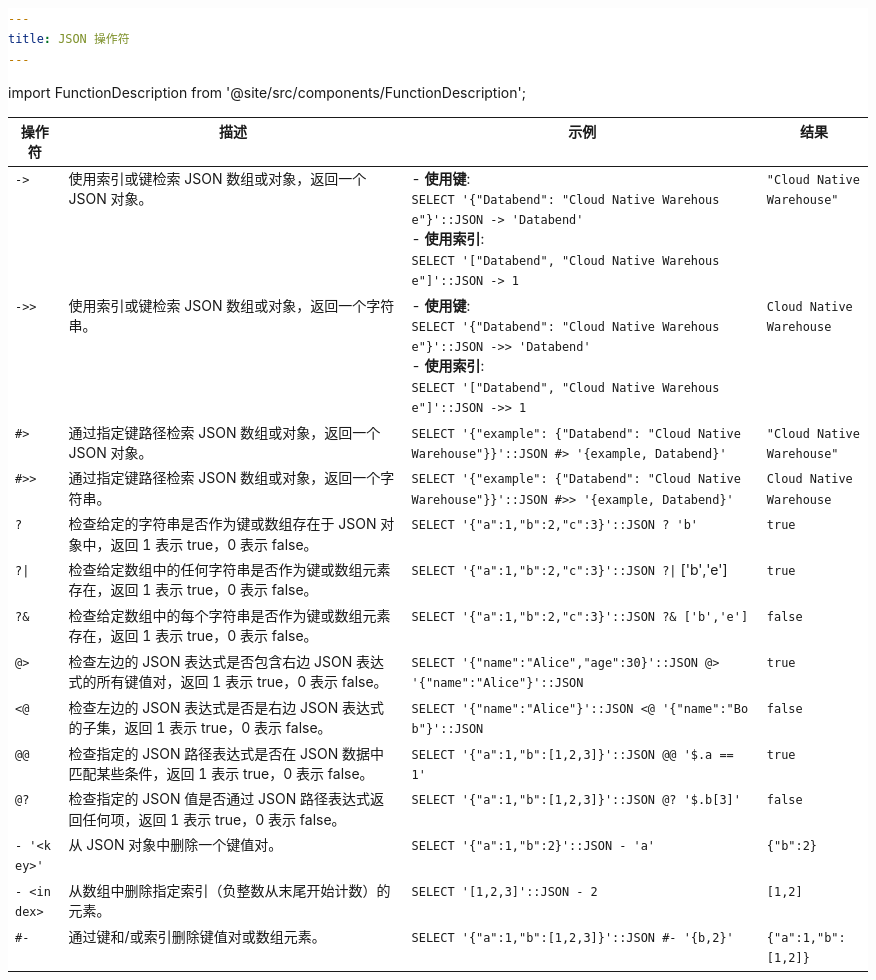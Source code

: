 ```yaml
---
title: JSON 操作符
---
```


import FunctionDescription from '@site/src/components/FunctionDescription';

<FunctionDescription description="引入或更新: v1.2.332"/>

| 操作符      | 描述                                                                                                                          | 示例                                                                                                                                                                                   | 结果                     |
| ----------- | ------------------------------------------------------------------------------------------------------------------------------------ | ----------------------------------------------------------------------------------------------------------------------------------------------------------------------------------------- | -------------------------- |
| `->`        | 使用索引或键检索 JSON 数组或对象，返回一个 JSON 对象。                                                     | - **使用键**:<br/>`SELECT '{"Databend": "Cloud Native Warehouse"}'::JSON -> 'Databend'`<br/>- **使用索引**:<br/>`SELECT '["Databend", "Cloud Native Warehouse"]'::JSON -> 1`   | `"Cloud Native Warehouse"` |
| `->>`       | 使用索引或键检索 JSON 数组或对象，返回一个字符串。                                                          | - **使用键**:<br/>`SELECT '{"Databend": "Cloud Native Warehouse"}'::JSON ->> 'Databend'`<br/>- **使用索引**:<br/>`SELECT '["Databend", "Cloud Native Warehouse"]'::JSON ->> 1` | `Cloud Native Warehouse`   |
| `#>`        | 通过指定键路径检索 JSON 数组或对象，返回一个 JSON 对象。                                                  | `SELECT '{"example": {"Databend": "Cloud Native Warehouse"}}'::JSON #> '{example, Databend}'`                                                                                             | `"Cloud Native Warehouse"` |
| `#>>`       | 通过指定键路径检索 JSON 数组或对象，返回一个字符串。                                                       | `SELECT '{"example": {"Databend": "Cloud Native Warehouse"}}'::JSON #>> '{example, Databend}'`                                                                                            | `Cloud Native Warehouse`   |
| `?`         | 检查给定的字符串是否作为键或数组存在于 JSON 对象中，返回 1 表示 true，0 表示 false。                          | `SELECT '{"a":1,"b":2,"c":3}'::JSON ? 'b'`                                                                                                                                                | `true`                     |
| `?\|`       | 检查给定数组中的任何字符串是否作为键或数组元素存在，返回 1 表示 true，0 表示 false。                      | `SELECT '{"a":1,"b":2,"c":3}'::JSON ?\|` ['b','e']                                                                                                                                        | `true`                     |
| `?&`        | 检查给定数组中的每个字符串是否作为键或数组元素存在，返回 1 表示 true，0 表示 false。                     | `SELECT '{"a":1,"b":2,"c":3}'::JSON ?& ['b','e']`                                                                                                                                         | `false`                    |
| `@>`        | 检查左边的 JSON 表达式是否包含右边 JSON 表达式的所有键值对，返回 1 表示 true，0 表示 false。  | `SELECT '{"name":"Alice","age":30}'::JSON @> '{"name":"Alice"}'::JSON`                                                                                                                    | `true`                     |
| `<@`        | 检查左边的 JSON 表达式是否是右边 JSON 表达式的子集，返回 1 表示 true，0 表示 false。                   | `SELECT '{"name":"Alice"}'::JSON <@ '{"name":"Bob"}'::JSON`                                                                                                                               | `false`                    |
| `@@`        | 检查指定的 JSON 路径表达式是否在 JSON 数据中匹配某些条件，返回 1 表示 true，0 表示 false。 | `SELECT '{"a":1,"b":[1,2,3]}'::JSON @@ '$.a == 1'`                                                                                                                                        | `true`                     |
| `@?`        | 检查指定的 JSON 值是否通过 JSON 路径表达式返回任何项，返回 1 表示 true，0 表示 false。  | `SELECT '{"a":1,"b":[1,2,3]}'::JSON @? '$.b[3]'`                                                                                                                                          | `false`                    |
| `- '<key>'` | 从 JSON 对象中删除一个键值对。                                                                                         | `SELECT '{"a":1,"b":2}'::JSON - 'a'`                                                                                                                                                      | `{"b":2}`                  |
| `- <index>` | 从数组中删除指定索引（负整数从末尾开始计数）的元素。                                   | `SELECT '[1,2,3]'::JSON - 2`                                                                                                                                                              | `[1,2]`                    |
| `#-`        | 通过键和/或索引删除键值对或数组元素。                                                                    | `SELECT '{"a":1,"b":[1,2,3]}'::JSON #- '{b,2}'`                                                                                                                                           | `{"a":1,"b":[1,2]}`        |